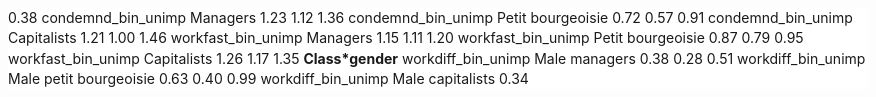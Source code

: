    <td style="text-align:right;"> 0.38 </td>
  </tr>
  <tr>
   <td style="text-align:left;padding-left: 2em;" indentlevel="1"> condemnd_bin_unimp </td>
   <td style="text-align:left;"> Managers </td>
   <td style="text-align:right;"> 1.23 </td>
   <td style="text-align:right;"> 1.12 </td>
   <td style="text-align:right;"> 1.36 </td>
  </tr>
  <tr>
   <td style="text-align:left;padding-left: 2em;" indentlevel="1"> condemnd_bin_unimp </td>
   <td style="text-align:left;"> Petit bourgeoisie </td>
   <td style="text-align:right;"> 0.72 </td>
   <td style="text-align:right;"> 0.57 </td>
   <td style="text-align:right;"> 0.91 </td>
  </tr>
  <tr>
   <td style="text-align:left;padding-left: 2em;" indentlevel="1"> condemnd_bin_unimp </td>
   <td style="text-align:left;"> Capitalists </td>
   <td style="text-align:right;"> 1.21 </td>
   <td style="text-align:right;"> 1.00 </td>
   <td style="text-align:right;"> 1.46 </td>
  </tr>
  <tr>
   <td style="text-align:left;padding-left: 2em;" indentlevel="1"> workfast_bin_unimp </td>
   <td style="text-align:left;"> Managers </td>
   <td style="text-align:right;"> 1.15 </td>
   <td style="text-align:right;"> 1.11 </td>
   <td style="text-align:right;"> 1.20 </td>
  </tr>
  <tr>
   <td style="text-align:left;padding-left: 2em;" indentlevel="1"> workfast_bin_unimp </td>
   <td style="text-align:left;"> Petit bourgeoisie </td>
   <td style="text-align:right;"> 0.87 </td>
   <td style="text-align:right;"> 0.79 </td>
   <td style="text-align:right;"> 0.95 </td>
  </tr>
  <tr>
   <td style="text-align:left;padding-left: 2em;" indentlevel="1"> workfast_bin_unimp </td>
   <td style="text-align:left;"> Capitalists </td>
   <td style="text-align:right;"> 1.26 </td>
   <td style="text-align:right;"> 1.17 </td>
   <td style="text-align:right;"> 1.35 </td>
  </tr>
  <tr grouplength="28"><td colspan="5" style="border-bottom: 1px solid;"><strong>Class*gender</strong></td></tr>
<tr>
   <td style="text-align:left;padding-left: 2em;" indentlevel="1"> workdiff_bin_unimp </td>
   <td style="text-align:left;"> Male managers </td>
   <td style="text-align:right;"> 0.38 </td>
   <td style="text-align:right;"> 0.28 </td>
   <td style="text-align:right;"> 0.51 </td>
  </tr>
  <tr>
   <td style="text-align:left;padding-left: 2em;" indentlevel="1"> workdiff_bin_unimp </td>
   <td style="text-align:left;"> Male petit bourgeoisie </td>
   <td style="text-align:right;"> 0.63 </td>
   <td style="text-align:right;"> 0.40 </td>
   <td style="text-align:right;"> 0.99 </td>
  </tr>
  <tr>
   <td style="text-align:left;padding-left: 2em;" indentlevel="1"> workdiff_bin_unimp </td>
   <td style="text-align:left;"> Male capitalists </td>
   <td style="text-align:right;"> 0.34 </td>